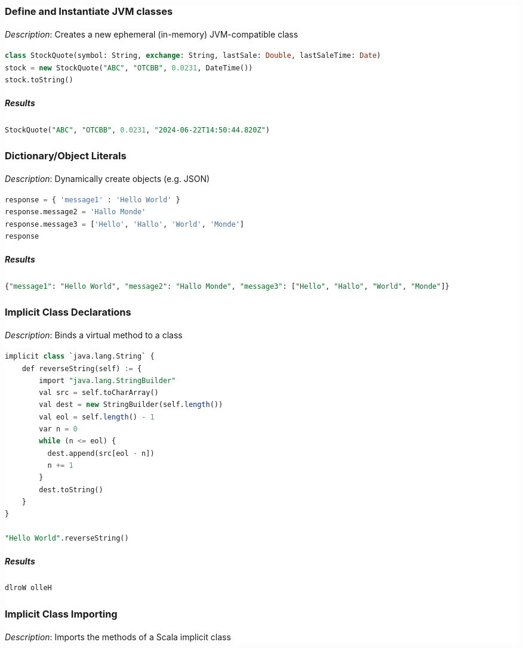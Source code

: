 <a name="Define_and_Instantiate_JVM_classes"></a>
### Define and Instantiate JVM classes
*Description*: Creates a new ephemeral (in-memory) JVM-compatible class

```sql
class StockQuote(symbol: String, exchange: String, lastSale: Double, lastSaleTime: Date)
stock = new StockQuote("ABC", "OTCBB", 0.0231, DateTime())
stock.toString()
```
##### Results
```sql
StockQuote("ABC", "OTCBB", 0.0231, "2024-06-22T14:50:44.820Z")
```
<a name="Dictionary_Object_Literals"></a>
### Dictionary/Object Literals
*Description*: Dynamically create objects (e.g. JSON)

```sql
response = { 'message1' : 'Hello World' }
response.message2 = 'Hallo Monde'
response.message3 = ['Hello', 'Hallo', 'World', 'Monde']
response
```
##### Results
```sql
{"message1": "Hello World", "message2": "Hallo Monde", "message3": ["Hello", "Hallo", "World", "Monde"]}
```
<a name="Implicit_Class_Declarations"></a>
### Implicit Class Declarations
*Description*: Binds a virtual method to a class

```sql
implicit class `java.lang.String` {
    def reverseString(self) := {
        import "java.lang.StringBuilder"
        val src = self.toCharArray()
        val dest = new StringBuilder(self.length())
        val eol = self.length() - 1
        var n = 0
        while (n <= eol) {
          dest.append(src[eol - n])
          n += 1
        }
        dest.toString()
    }
}

"Hello World".reverseString()
```
##### Results
```sql
dlroW olleH
```
<a name="Implicit_Class_Importing"></a>
### Implicit Class Importing
*Description*: Imports the methods of a Scala implicit class
